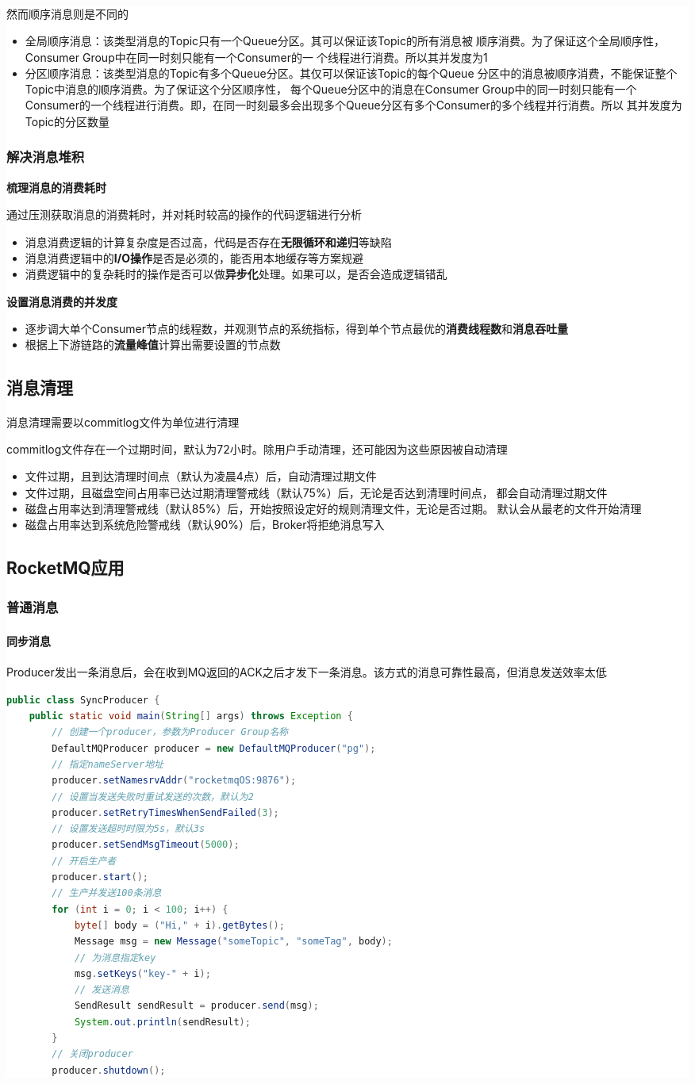 然而顺序消息则是不同的

- 全局顺序消息：该类型消息的Topic只有一个Queue分区。其可以保证该Topic的所有消息被 顺序消费。为了保证这个全局顺序性，Consumer Group中在同一时刻只能有一个Consumer的一 个线程进行消费。所以其并发度为1
- 分区顺序消息：该类型消息的Topic有多个Queue分区。其仅可以保证该Topic的每个Queue 分区中的消息被顺序消费，不能保证整个Topic中消息的顺序消费。为了保证这个分区顺序性， 每个Queue分区中的消息在Consumer Group中的同一时刻只能有一个Consumer的一个线程进行消费。即，在同一时刻最多会出现多个Queue分区有多个Consumer的多个线程并行消费。所以 其并发度为Topic的分区数量

### 解决消息堆积

**梳理消息的消费耗时**

通过压测获取消息的消费耗时，并对耗时较高的操作的代码逻辑进行分析

- 消息消费逻辑的计算复杂度是否过高，代码是否存在**无限循环和递归**等缺陷
- 消息消费逻辑中的**I/O操作**是否是必须的，能否用本地缓存等方案规避
- 消费逻辑中的复杂耗时的操作是否可以做**异步化**处理。如果可以，是否会造成逻辑错乱

**设置消息消费的并发度**

- 逐步调大单个Consumer节点的线程数，并观测节点的系统指标，得到单个节点最优的**消费线程数**和**消息吞吐量**
- 根据上下游链路的**流量峰值**计算出需要设置的节点数

## 消息清理

消息清理需要以commitlog文件为单位进行清理

commitlog文件存在一个过期时间，默认为72小时。除用户手动清理，还可能因为这些原因被自动清理

- 文件过期，且到达清理时间点（默认为凌晨4点）后，自动清理过期文件
- 文件过期，且磁盘空间占用率已达过期清理警戒线（默认75%）后，无论是否达到清理时间点， 都会自动清理过期文件
- 磁盘占用率达到清理警戒线（默认85%）后，开始按照设定好的规则清理文件，无论是否过期。 默认会从最老的文件开始清理
- 磁盘占用率达到系统危险警戒线（默认90%）后，Broker将拒绝消息写入

## RocketMQ应用

### 普通消息

#### 同步消息

Producer发出⼀条消息后，会在收到MQ返回的ACK之后才发下⼀条消息。该方式的消息可靠性最高，但消息发送效率太低

```java
public class SyncProducer {
    public static void main(String[] args) throws Exception {
        // 创建一个producer，参数为Producer Group名称
        DefaultMQProducer producer = new DefaultMQProducer("pg");
        // 指定nameServer地址
        producer.setNamesrvAddr("rocketmqOS:9876");
        // 设置当发送失败时重试发送的次数，默认为2
      	producer.setRetryTimesWhenSendFailed(3);
        // 设置发送超时时限为5s，默认3s
        producer.setSendMsgTimeout(5000);
        // 开启生产者
        producer.start();
        // 生产并发送100条消息
        for (int i = 0; i < 100; i++) {
            byte[] body = ("Hi," + i).getBytes();
            Message msg = new Message("someTopic", "someTag", body);
			// 为消息指定key
            msg.setKeys("key-" + i);
            // 发送消息
            SendResult sendResult = producer.send(msg);
            System.out.println(sendResult);
        }
        // 关闭producer
        producer.shutdown();
```